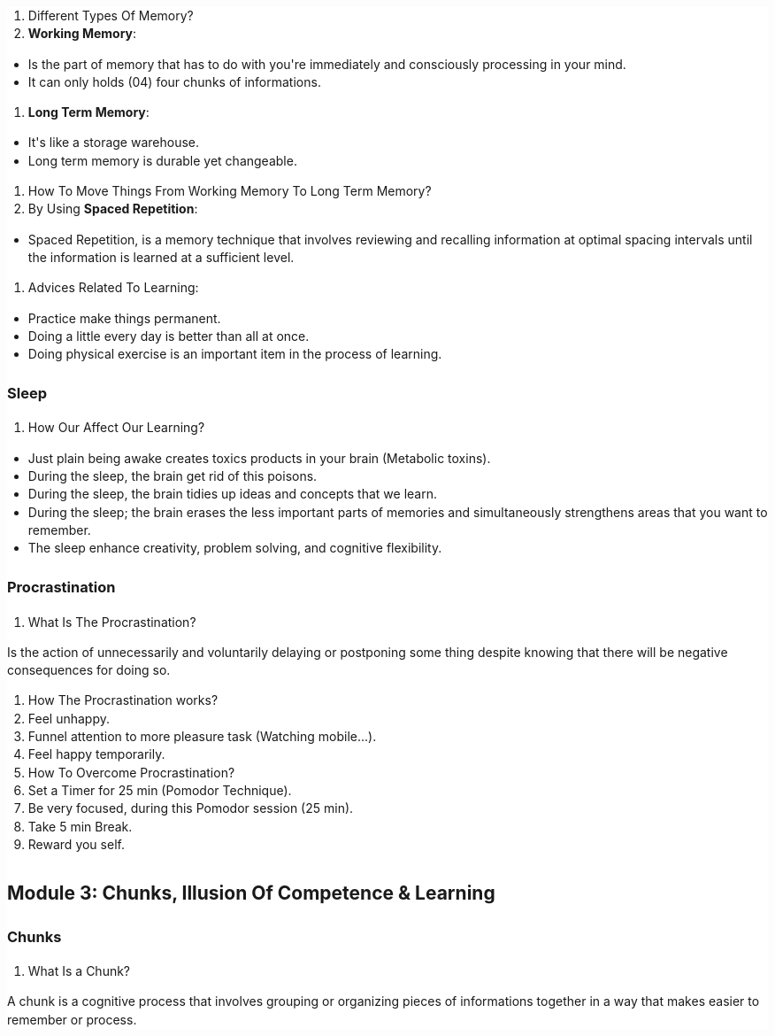 1. Different Types Of Memory?
1. **Working Memory**:
* Is the part of memory that has to do with you're immediately and consciously processing in your mind.
* It can only holds (04) four chunks of informations.
1. **Long Term Memory**:
* It's like a storage warehouse.
* Long term memory is durable yet changeable.
1. How To Move Things From Working Memory To Long Term Memory?
1. By Using **Spaced Repetition**:
* Spaced Repetition, is a memory technique that involves reviewing and recalling information at optimal spacing intervals until the information is learned at a sufficient level.
1. Advices Related To Learning:
* Practice make things permanent.
* Doing a little every day is better than all at once.
* Doing physical exercise is an important item in the process of learning. 

### Sleep

1. How Our Affect Our Learning?
* Just plain being awake creates toxics products in your brain (Metabolic toxins).
* During the sleep, the brain get rid of this poisons.
* During the sleep, the brain tidies up ideas and concepts that we learn.
* During the sleep; the brain erases the less important parts of memories and simultaneously strengthens areas that you want to remember.
* The sleep enhance creativity, problem solving, and cognitive flexibility.

### Procrastination

1. What Is The Procrastination?

Is the action of unnecessarily and voluntarily delaying or postponing some thing despite knowing that there will be negative consequences for doing so.

1. How The Procrastination works?
1. Feel unhappy.
1. Funnel attention to more pleasure task (Watching mobile...).
1. Feel happy temporarily.
1. How To Overcome Procrastination?
1. Set a Timer for 25 min (Pomodor Technique).
1. Be very focused, during this Pomodor session (25 min).
1. Take 5 min Break.
1. Reward you self.

## Module 3: Chunks, Illusion Of Competence & Learning

### Chunks

1. What Is a Chunk?

A chunk is a cognitive process that involves grouping or organizing pieces of informations together in a way that makes easier to remember or process.
